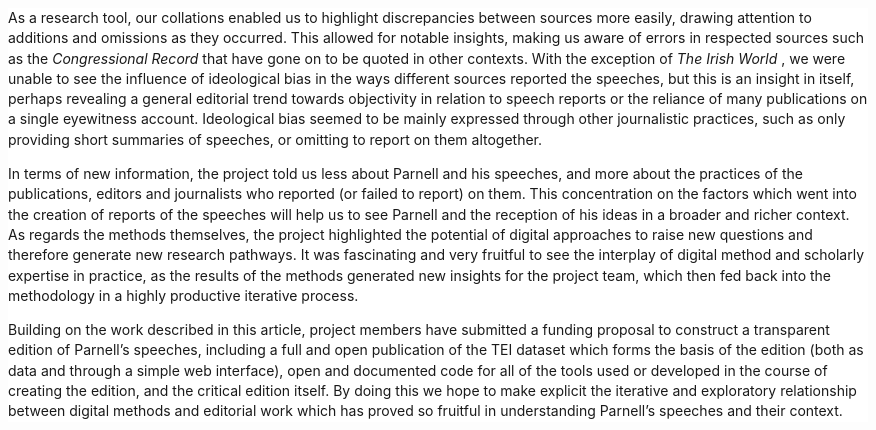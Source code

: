 As a research tool, our collations enabled us to highlight discrepancies between sources more easily, drawing attention to additions and omissions as they occurred. This allowed for notable insights, making us aware of errors in respected sources such as the  _Congressional Record_  that have gone on to be quoted in other contexts. With the exception of  _The Irish World_ , we were unable to see the influence of ideological bias in the ways different sources reported the speeches, but this is an insight in itself, perhaps revealing a general editorial trend towards objectivity in relation to speech reports or the reliance of many publications on a single eyewitness account. Ideological bias seemed to be mainly expressed through other journalistic practices, such as only providing short summaries of speeches, or omitting to report on them altogether. 
  
In terms of new information, the project told us less about Parnell and his speeches, and more about the practices of the publications, editors and journalists who reported (or failed to report) on them. This concentration on the factors which went into the creation of reports of the speeches will help us to see Parnell and the reception of his ideas in a broader and richer context. As regards the methods themselves, the project highlighted the potential of digital approaches to raise new questions and therefore generate new research pathways. It was fascinating and very fruitful to see the interplay of digital method and scholarly expertise in practice, as the results of the methods generated new insights for the project team, which then fed back into the methodology in a highly productive iterative process. 
  
Building on the work described in this article, project members have submitted a funding proposal to construct a transparent edition of Parnell’s speeches, including a full and open publication of the TEI dataset which forms the basis of the edition (both as data and through a simple web interface), open and documented code for all of the tools used or developed in the course of creating the edition, and the critical edition itself. By doing this we hope to make explicit the iterative and exploratory relationship between digital methods and editorial work which has proved so fruitful in understanding Parnell’s speeches and their context. 
  
  
[^1]: The Boston Irish-American newspaper  _The Pilot_  printed a full report that was credited to the  _Congressional Record_  and which was almost identical to the  _Record_ ’s account; see  _The Pilot_ , 14 Feb. 1880. After a delay of two weeks,  _The Freeman’s Journal_  printed a report that was almost identical to the  _Post_ ’s; see  _Freeman’s Journal_ , 16 Feb. 1880.  
[^bew2012]: Bew, P. (2012)  _Enigma: A New Life of Charles Stewart Parnell_ . Dublin: Gill Books.   
[^bew1979]: Bew, P. (1979)  _Land and the National Question, 1858-82_ . Atlantic Highlands, NJ: Gill and MacMillan.   
[^birnbaum2020]: Birnbaum, D. and Spadini, E. (2020)  “Reassessing the locus of normalization in machine-assisted collation” ,  _Digital Humanities Quarterly_ , 14(3).   
[^boyce1991]: Boyce, D. and O’Day, A. (eds) (1991)  _Parnell in Perspective_ . London: Routledge.   
[^cummings2019a]: Cummings, J. (2019a)  “Opening the book: Data models and distractions in digital scholarly editing” ,  _International Journal of Digital Humanities_ , 1, pp. 179–93, [https://doi.org/10.1007/s42803-019-00016-6](https://doi.org/10.1007/s42803-%20019-00016-6).   
[^cummings2019b]: Cummings, J. (2019b)  _A world of difference: Myths and misconceptions about the TEI_ ,   _Digital Scholarship in the Humanities_ , 34 (Supplement 1), pp. 58–79,  [https://doi.org/10.1093/llc/fqy071](https://doi.org/10.1093/llc/fqy071).   
[^dungan2014]: Dungan, M. (2014)  _Mr. Parnell’s Rottweiler: Censorship and the United Ireland Newspaper, 1881-1891_ . Dublin: Irish Academic Press.   
[^dekker2014]: Dekker, R., Van Hulle, D., Middell, G., Neyt, V., Van Zundert, J. (2014)  “Computer-supported collation of modern manuscripts: CollateX and the Beckett Digital Manuscript Project” ,  _Digital Scholarship in the Humanities_ , 30(3), pp. 452–70, [https://doi.org/10.1093/llc/fqu007](https://doi.org/10.1093/llc/fqu007).   
[^houghton2020]: Houghton, H., Parker, D., Robinson, P., Wachtel, K. (2020)  “The  _Editio Critica Maior_  of the Greek New Testament: Twenty years of digital collaboration” ,  _Early Christianity_ , 11(1), pp. 97–117, [https://doi.org/10.1628/ec-2020-0009](https://doi.org/10.1628/ec-2020-0009).   
[^jackson2003]: Jackson, A. (2003)  _Home Rule: An Irish History, 1800-2000_ . London: Weidenfeld & Nicolson.   
[^jackson2012]: Jackson, A. (2012)  _The Two Unions: Ireland, Scotland, and the Survival of the United Kingdom, 1707-2007_ . Oxford: Oxford University Press.   
[^low1991]: Low, D.A. (1991)  _Eclipse of Empire_ . Cambridge: Cambridge University Press.   
[^matthew1987]: Matthew, H.C.G. (1987)  “Rhetoric and politics in Britain, 1860–1950” , in Waller, P.J. (ed.)  _Politics and Social Change in Modern Britain_ . Brighton: Harvester, pp. 34–58.   
[^mcgann2022]: McGann, J. (2022)  “Editing and curating online: Beginning again” ,  _Textual Cultures_ , 15(1), 53-62.   
[^mccarty2013]: McCarty, W. (2013)  “Knowing: Modelling in literary studies” , in Siemens, R. and Schriebman, S. (eds.)  _A Companion to Digital Literary Studies_ . London: Blackwell, pp. 391-401.   
[^nabugodi2022]: Nabugodi, M. and Ohge, C. (2022)  “Provocations towards creative critical editing” ,  _Textual Cultures_ , 15(1), pp.1-10.   
[^travers2000]: Travers, P. (2000/2001)  “Reading between the lines: The political speeches of Charles Stewart Parnell” ,  _Studia Hibernica_ , 2000/2001, 31, pp. 243-256.   
[^travers2013]: Travers, P. and McCartney, D. (eds.) (2013)  _Parnell Reconsidered._  Dublin: University College Dublin Press.   

[^vanhulle2019]: Van Hulle, D. (2019)  “Artificial imagination, imagine: New developments in digital scholarly editing” ,  _International Journal of Digital Humanities_ , 1, pp. 137–40, [https://doi.org/10.1007/s42803-019-00020-w](https://doi.org/10.1007/s42803-019-00020-w).   